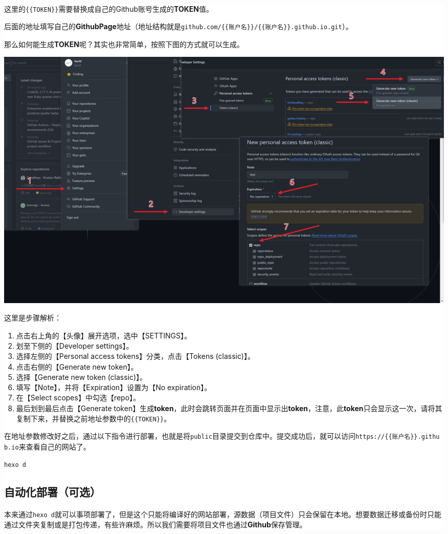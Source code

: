 这里的`{{TOKEN}}`需要替换成自己的Github账号生成的**TOKEN**值。

后面的地址填写自己的**GithubPage**地址（地址结构就是`github.com/{{账户名}}/{{账户名}}.github.io.git`）。

那么如何能生成**TOKEN**呢？其实也非常简单，按照下图的方式就可以生成。

![生成TOKEN](/images/hexo_obsidian_githubpages/github_token.png)

这里是步骤解析：

1. 点击右上角的【头像】展开选项，选中【SETTINGS】。
2. 划至下侧的【Developer settings】。
3. 选择左侧的【Personal access tokens】分类，点击【Tokens (classic)】。
4. 点击右侧的【Generate new token】。
5. 选择【Generate new token (classic)】。
6. 填写【Note】，并将【Expiration】设置为【No expiration】。
7. 在【Select scopes】中勾选【repo】。
8. 最后划到最后点击【Generate token】生成**token**，此时会跳转页面并在页面中显示出**token**，注意，此**token**只会显示这一次，请将其复制下来，并替换之前地址参数中的`{{TOKEN}}`。

在地址参数修改好之后，通过以下指令进行部署，也就是将`public`目录提交到仓库中。提交成功后，就可以访问`https://{{账户名}}.github.io`来查看自己的网站了。

```shell
hexo d
```

## 自动化部署（可选）

本来通过`hexo d`就可以事项部署了，但是这个只能将编译好的网站部署，源数据（项目文件）只会保留在本地。想要数据迁移或备份时只能通过文件夹复制或是打包传递，有些许麻烦。所以我们需要将项目文件也通过**Github**保存管理。
